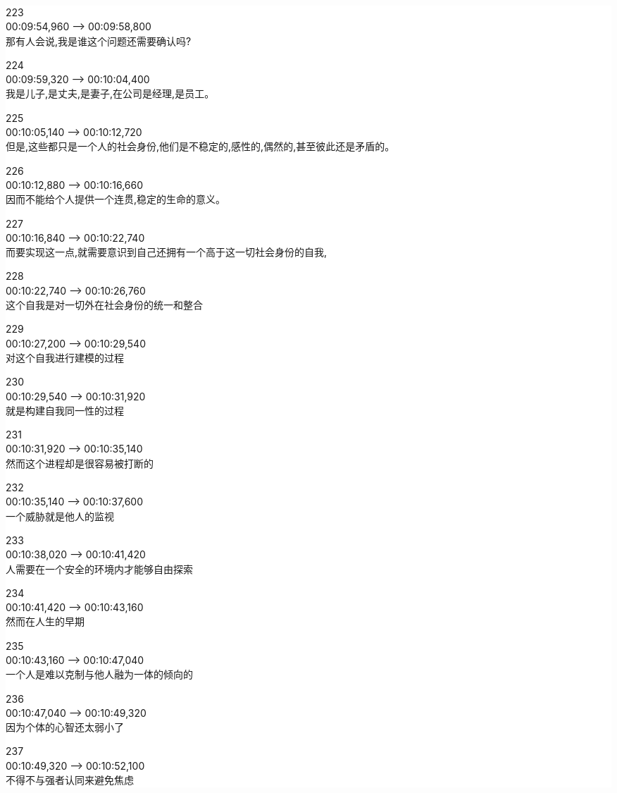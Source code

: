 223  
00:09:54,960 --> 00:09:58,800  
那有人会说,我是谁这个问题还需要确认吗?

224  
00:09:59,320 --> 00:10:04,400  
我是儿子,是丈夫,是妻子,在公司是经理,是员工。

225  
00:10:05,140 --> 00:10:12,720  
但是,这些都只是一个人的社会身份,他们是不稳定的,感性的,偶然的,甚至彼此还是矛盾的。

226  
00:10:12,880 --> 00:10:16,660  
因而不能给个人提供一个连贯,稳定的生命的意义。

227  
00:10:16,840 --> 00:10:22,740  
而要实现这一点,就需要意识到自己还拥有一个高于这一切社会身份的自我,

228  
00:10:22,740 --> 00:10:26,760  
这个自我是对一切外在社会身份的统一和整合

229  
00:10:27,200 --> 00:10:29,540  
对这个自我进行建模的过程

230  
00:10:29,540 --> 00:10:31,920  
就是构建自我同一性的过程

231  
00:10:31,920 --> 00:10:35,140  
然而这个进程却是很容易被打断的

232  
00:10:35,140 --> 00:10:37,600  
一个威胁就是他人的监视

233  
00:10:38,020 --> 00:10:41,420  
人需要在一个安全的环境内才能够自由探索

234  
00:10:41,420 --> 00:10:43,160  
然而在人生的早期

235  
00:10:43,160 --> 00:10:47,040  
一个人是难以克制与他人融为一体的倾向的

236  
00:10:47,040 --> 00:10:49,320  
因为个体的心智还太弱小了

237  
00:10:49,320 --> 00:10:52,100  
不得不与强者认同来避免焦虑
